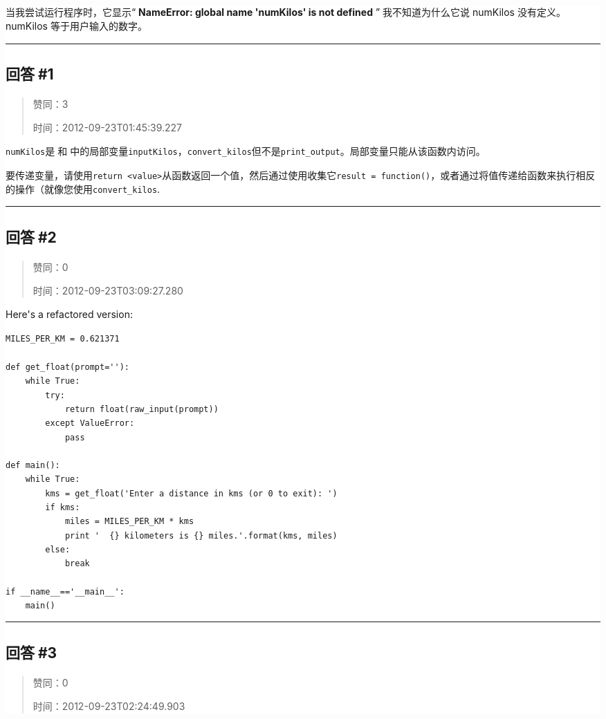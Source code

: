 当我尝试运行程序时，它显示“ **NameError: global name 'numKilos' is not defined** ” 我不知道为什么它说 numKilos 没有定义。numKilos 等于用户输入的数字。

* * *

## 回答 #1

> 赞同：3
> 
> 时间：2012-09-23T01:45:39.227

`numKilos`是 和 中的局部变量`inputKilos`，`convert_kilos`但不是`print_output`。局部变量只能从该函数内访问。

要传递变量，请使用`return <value>`从函数返回一个值，然后通过使用收集它`result = function()`，或者通过将值传递给函数来执行相反的操作（就像您使用`convert_kilos`.

* * *

## 回答 #2

> 赞同：0
> 
> 时间：2012-09-23T03:09:27.280

Here's a refactored version:

```
MILES_PER_KM = 0.621371

def get_float(prompt=''):
    while True:
        try:
            return float(raw_input(prompt))
        except ValueError:
            pass

def main():
    while True:
        kms = get_float('Enter a distance in kms (or 0 to exit): ')
        if kms:
            miles = MILES_PER_KM * kms
            print '  {} kilometers is {} miles.'.format(kms, miles)
        else:
            break

if __name__=='__main__':
    main() 
```

* * *

## 回答 #3

> 赞同：0
> 
> 时间：2012-09-23T02:24:49.903
